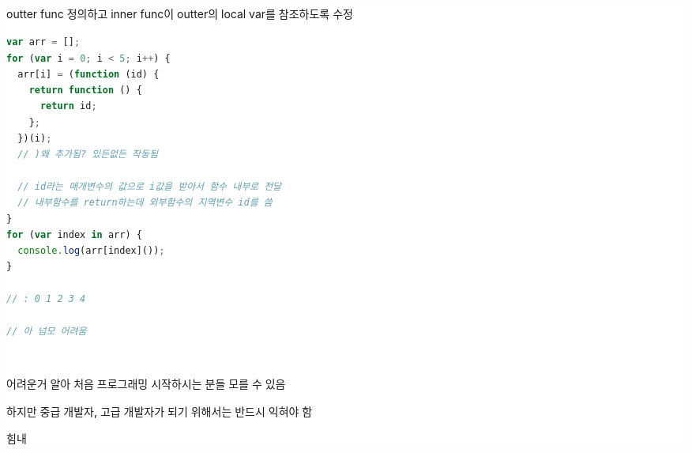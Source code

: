 outter func 정의하고
inner func이 outter의 local var를 참조하도록 수정

```javascript
var arr = [];
for (var i = 0; i < 5; i++) {
  arr[i] = (function (id) {
    return function () {
      return id;
    };
  })(i);
  // )왜 추가됨? 있든없든 작동됨

  // id라는 매개변수의 값으로 i값을 받아서 함수 내부로 전달
  // 내부함수를 return하는데 외부함수의 지역변수 id를 씀
}
for (var index in arr) {
  console.log(arr[index]());
}

// : 0 1 2 3 4

// 아 넘모 어려움
```

<br>

어려운거 알아 처음 프로그래밍 시작하시는 분들 모를 수 있음

하지만 중급 개발자, 고급 개발자가 되기 위해서는 반드시 익혀야 함

힘내
